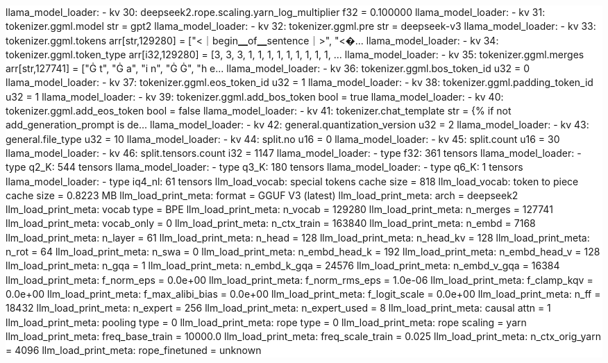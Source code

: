 llama_model_loader: - kv  30: deepseek2.rope.scaling.yarn_log_multiplier f32              = 0.100000
llama_model_loader: - kv  31:                       tokenizer.ggml.model str              = gpt2
llama_model_loader: - kv  32:                         tokenizer.ggml.pre str              = deepseek-v3
llama_model_loader: - kv  33:                      tokenizer.ggml.tokens arr[str,129280]  = ["<｜begin▁of▁sentence｜>", "<�...
llama_model_loader: - kv  34:                  tokenizer.ggml.token_type arr[i32,129280]  = [3, 3, 3, 1, 1, 1, 1, 1, 1, 1, 1, 1, ...
llama_model_loader: - kv  35:                      tokenizer.ggml.merges arr[str,127741]  = ["Ġ t", "Ġ a", "i n", "Ġ Ġ", "h e...
llama_model_loader: - kv  36:                tokenizer.ggml.bos_token_id u32              = 0
llama_model_loader: - kv  37:                tokenizer.ggml.eos_token_id u32              = 1
llama_model_loader: - kv  38:            tokenizer.ggml.padding_token_id u32              = 1
llama_model_loader: - kv  39:               tokenizer.ggml.add_bos_token bool             = true
llama_model_loader: - kv  40:               tokenizer.ggml.add_eos_token bool             = false
llama_model_loader: - kv  41:                    tokenizer.chat_template str              = {% if not add_generation_prompt is de...
llama_model_loader: - kv  42:               general.quantization_version u32              = 2
llama_model_loader: - kv  43:                          general.file_type u32              = 10
llama_model_loader: - kv  44:                                   split.no u16              = 0
llama_model_loader: - kv  45:                                split.count u16              = 30
llama_model_loader: - kv  46:                        split.tensors.count i32              = 1147
llama_model_loader: - type  f32:  361 tensors
llama_model_loader: - type q2_K:  544 tensors
llama_model_loader: - type q3_K:  180 tensors
llama_model_loader: - type q6_K:    1 tensors
llama_model_loader: - type iq4_nl:   61 tensors
llm_load_vocab: special tokens cache size = 818
llm_load_vocab: token to piece cache size = 0.8223 MB
llm_load_print_meta: format           = GGUF V3 (latest)
llm_load_print_meta: arch             = deepseek2
llm_load_print_meta: vocab type       = BPE
llm_load_print_meta: n_vocab          = 129280
llm_load_print_meta: n_merges         = 127741
llm_load_print_meta: vocab_only       = 0
llm_load_print_meta: n_ctx_train      = 163840
llm_load_print_meta: n_embd           = 7168
llm_load_print_meta: n_layer          = 61
llm_load_print_meta: n_head           = 128
llm_load_print_meta: n_head_kv        = 128
llm_load_print_meta: n_rot            = 64
llm_load_print_meta: n_swa            = 0
llm_load_print_meta: n_embd_head_k    = 192
llm_load_print_meta: n_embd_head_v    = 128
llm_load_print_meta: n_gqa            = 1
llm_load_print_meta: n_embd_k_gqa     = 24576
llm_load_print_meta: n_embd_v_gqa     = 16384
llm_load_print_meta: f_norm_eps       = 0.0e+00
llm_load_print_meta: f_norm_rms_eps   = 1.0e-06
llm_load_print_meta: f_clamp_kqv      = 0.0e+00
llm_load_print_meta: f_max_alibi_bias = 0.0e+00
llm_load_print_meta: f_logit_scale    = 0.0e+00
llm_load_print_meta: n_ff             = 18432
llm_load_print_meta: n_expert         = 256
llm_load_print_meta: n_expert_used    = 8
llm_load_print_meta: causal attn      = 1
llm_load_print_meta: pooling type     = 0
llm_load_print_meta: rope type        = 0
llm_load_print_meta: rope scaling     = yarn
llm_load_print_meta: freq_base_train  = 10000.0
llm_load_print_meta: freq_scale_train = 0.025
llm_load_print_meta: n_ctx_orig_yarn  = 4096
llm_load_print_meta: rope_finetuned   = unknown